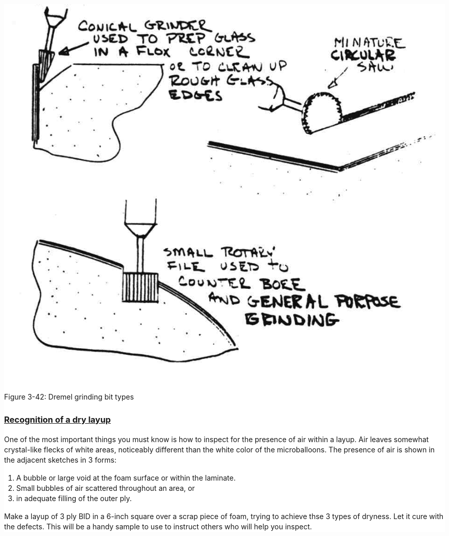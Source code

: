 ![dremel grinding bits](../images/03/03_44.png)Figure 3-42: Dremel grinding bit types

### <u>Recognition of a dry layup</u>

One of the most important things you must know is how to inspect for the presence of air within a layup. Air leaves somewhat crystal-like flecks of white areas, noticeably different than the white color of the microballoons. The presence of air is shown in the adjacent sketches in 3 forms:

1. A bubble or large void at the foam surface or within the laminate.
2. Small bubbles of air scattered throughout an area, or
3. in adequate filling of the outer ply.  

Make a layup of 3 ply BID in a 6-inch square over a scrap piece of foam, trying to achieve thse 3 types of dryness. Let it cure with the defects. This will be a handy sample to use to instruct others who will help you inspect.
